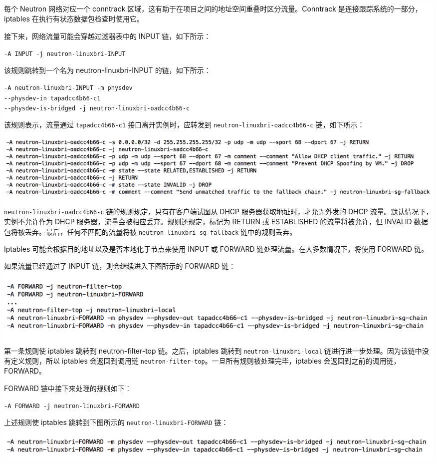 每个 Neutron 网络对应一个 conntrack 区域，这有助于在项目之间的地址空间重叠时区分流量。Conntrack 是连接跟踪系统的一部分，iptables 在执行有状态数据包检查时使用它。

接下来，网络流量可能会穿越过滤器表中的 INPUT 链，如下所示：

```
-A INPUT -j neutron-linuxbri-INPUT 
```

该规则跳转到一个名为 neutron-linuxbri-INPUT 的链，如下所示：

```
-A neutron-linuxbri-INPUT -m physdev 
--physdev-in tapadcc4b66-c1 
--physdev-is-bridged -j neutron-linuxbri-oadcc4b66-c 
```

该规则表示，流量通过 `tapadcc4b66-c1` 接口离开实例时，应转发到 `neutron-linuxbri-oadcc4b66-c` 链，如下所示：

![](img/0f8794a8-be34-44e6-8fdb-6bf64e98d4fb.png)

`neutron-linuxbri-oadcc4b66-c` 链的规则规定，只有在客户端试图从 DHCP 服务器获取地址时，才允许外发的 DHCP 流量。默认情况下，实例不允许作为 DHCP 服务器，流量会被相应丢弃。规则还规定，标记为 RETURN 或 ESTABLISHED 的流量将被允许，但 INVALID 数据包将被丢弃。最后，任何不匹配的流量将被 `neutron-linuxbri-sg-fallback` 链中的规则丢弃。

Iptables 可能会根据目的地址以及是否本地化于节点来使用 INPUT 或 FORWARD 链处理流量。在大多数情况下，将使用 FORWARD 链。

如果流量已经通过了 INPUT 链，则会继续进入下图所示的 FORWARD 链：

![](img/e8419d27-1788-49cd-bf6a-1e27f2a1bfe1.png)

第一条规则使 iptables 跳转到 neutron-filter-top 链。之后，iptables 跳转到 `neutron-linuxbri-local` 链进行进一步处理。因为该链中没有定义规则，所以 iptables 会返回到调用链 `neutron-filter-top`。一旦所有规则被处理完毕，iptables 会返回到之前的调用链，FORWARD。

FORWARD 链中接下来处理的规则如下：

```
-A FORWARD -j neutron-linuxbri-FORWARD 
```

上述规则使 iptables 跳转到下图所示的 `neutron-linuxbri-FORWARD` 链：

![](img/0441d2b5-9580-4b5b-8d36-4070be4f4e97.png)
